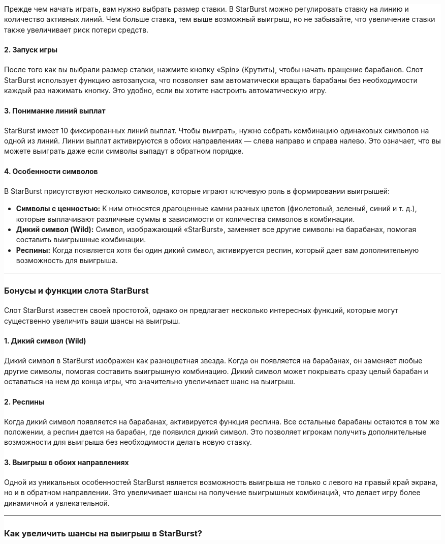 Прежде чем начать играть, вам нужно выбрать размер ставки. В StarBurst можно регулировать ставку на линию и количество активных линий. Чем больше ставка, тем выше возможный выигрыш, но не забывайте, что увеличение ставки также увеличивает риск потери средств.

#### 2. **Запуск игры**

После того как вы выбрали размер ставки, нажмите кнопку «Spin» (Крутить), чтобы начать вращение барабанов. Слот StarBurst использует функцию автозапуска, что позволяет вам автоматически вращать барабаны без необходимости каждый раз нажимать кнопку. Это удобно, если вы хотите настроить автоматическую игру.

#### 3. **Понимание линий выплат**

StarBurst имеет 10 фиксированных линий выплат. Чтобы выиграть, нужно собрать комбинацию одинаковых символов на одной из линий. Линии выплат активируются в обоих направлениях — слева направо и справа налево. Это означает, что вы можете выиграть даже если символы выпадут в обратном порядке.

#### 4. **Особенности символов**

В StarBurst присутствуют несколько символов, которые играют ключевую роль в формировании выигрышей:

* **Символы с ценностью:** К ним относятся драгоценные камни разных цветов (фиолетовый, зеленый, синий и т. д.), которые выплачивают различные суммы в зависимости от количества символов в комбинации.
* **Дикий символ (Wild):** Символ, изображающий «StarBurst», заменяет все другие символы на барабанах, помогая составить выигрышные комбинации.
* **Респины:** Когда появляется хотя бы один дикий символ, активируется респин, который дает вам дополнительную возможность для выигрыша.

***

### Бонусы и функции слота StarBurst

Слот StarBurst известен своей простотой, однако он предлагает несколько интересных функций, которые могут существенно увеличить ваши шансы на выигрыш.

#### 1. **Дикий символ (Wild)**

Дикий символ в StarBurst изображен как разноцветная звезда. Когда он появляется на барабанах, он заменяет любые другие символы, помогая составить выигрышную комбинацию. Дикий символ может покрывать сразу целый барабан и оставаться на нем до конца игры, что значительно увеличивает шанс на выигрыш.

#### 2. **Респины**

Когда дикий символ появляется на барабанах, активируется функция респина. Все остальные барабаны остаются в том же положении, а респин дается на барабан, где появился дикий символ. Это позволяет игрокам получить дополнительные возможности для выигрыша без необходимости делать новую ставку.

#### 3. **Выигрыш в обоих направлениях**

Одной из уникальных особенностей StarBurst является возможность выигрыша не только с левого на правый край экрана, но и в обратном направлении. Это увеличивает шансы на получение выигрышных комбинаций, что делает игру более динамичной и увлекательной.

***

### Как увеличить шансы на выигрыш в StarBurst?
